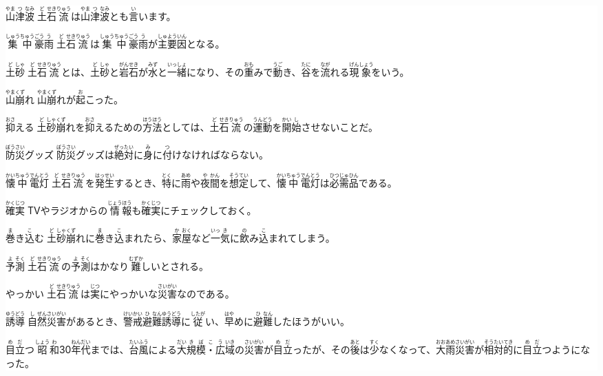 <ruby>山<rt>やま</rt>津<rt>つ</rt>波<rt>なみ</rt></ruby>
<ruby>土<rt>ど</rt>石<rt>せき</rt>流<rt>りゅう</rt>は<rt></rt>山<rt>やま</rt>津<rt>つ</rt>波<rt>なみ</rt>とも<rt></rt>言<rt>い</rt>います。</ruby>

<ruby>集<rt>しゅう</rt>中<rt>ちゅう</rt>豪<rt>ごう</rt>雨<rt>う</rt></ruby>
<ruby>土<rt>ど</rt>石<rt>せき</rt>流<rt>りゅう</rt>は<rt></rt>集<rt>しゅう</rt>中<rt>ちゅう</rt>豪<rt>ごう</rt>雨<rt>う</rt>が<rt></rt>主<rt>しゅ</rt>要<rt>よう</rt>因<rt>いん</rt>となる。</ruby>

<ruby>土<rt>ど</rt>砂<rt>しゃ</rt></ruby>
<ruby>土<rt>ど</rt>石<rt>せき</rt>流<rt>りゅう</rt>とは、<rt></rt>土<rt>ど</rt>砂<rt>しゃ</rt>と<rt></rt>岩<rt>がん</rt>石<rt>せき</rt>が<rt></rt>水<rt>みず</rt>と<rt></rt>一<rt>いっ</rt>緒<rt>しょ</rt>になり、その<rt></rt>重<rt>おも</rt>みで<rt></rt>動<rt>うご</rt>き、<rt></rt>谷<rt>たに</rt>を<rt></rt>流<rt>なが</rt>れる<rt></rt>現<rt>げん</rt>象<rt>しょう</rt>をいう。</ruby>

<ruby>山<rt>やま</rt>崩<rt>くず</rt>れ</ruby>
<ruby>山<rt>やま</rt>崩<rt>くず</rt>れが<rt></rt>起<rt>お</rt>こった。</ruby>

<ruby>抑<rt>おさ</rt>える</ruby>
<ruby>土<rt>ど</rt>砂<rt>しゃ</rt>崩<rt>くず</rt>れを<rt></rt>抑<rt>おさ</rt>えるための<rt></rt>方<rt>ほう</rt>法<rt>ほう</rt>としては、<rt></rt>土<rt>ど</rt>石<rt>せき</rt>流<rt>りゅう</rt>の<rt></rt>運<rt>うん</rt>動<rt>どう</rt>を<rt></rt>開<rt>かい</rt>始<rt>し</rt>させないことだ。</ruby>

<ruby>防<rt>ぼう</rt>災<rt>さい</rt>グッズ</ruby>
<ruby>防<rt>ぼう</rt>災<rt>さい</rt>グッズは<rt></rt>絶<rt>ぜっ</rt>対<rt>たい</rt>に<rt></rt>身<rt>み</rt>に<rt></rt>付<rt>つ</rt>けなければならない。</ruby>

<ruby>懐<rt>かい</rt>中<rt>ちゅう</rt>電<rt>でん</rt>灯<rt>とう</rt></ruby>
<ruby>土<rt>ど</rt>石<rt>せき</rt>流<rt>りゅう</rt>を<rt></rt>発<rt>はっ</rt>生<rt>せい</rt>するとき、<rt></rt>特<rt>とく</rt>に<rt></rt>雨<rt>あめ</rt>や<rt></rt>夜<rt>や</rt>間<rt>かん</rt>を<rt></rt>想<rt>そう</rt>定<rt>てい</rt>して、<rt></rt>懐<rt>かい</rt>中<rt>ちゅう</rt>電<rt>でん</rt>灯<rt>とう</rt>は<rt></rt>必<rt>ひつ</rt>需<rt>じゅ</rt>品<rt>ひん</rt>である。</ruby>

<ruby>確<rt>かく</rt>実<rt>じつ</rt></ruby>
<ruby>TVやラジオからの<rt></rt>情<rt>じょう</rt>報<rt>ほう</rt>も<rt></rt>確<rt>かく</rt>実<rt>じつ</rt>にチェックしておく。</ruby>

<ruby>巻<rt>ま</rt>き<rt></rt>込<rt>こ</rt>む</ruby>
<ruby>土<rt>ど</rt>砂<rt>しゃ</rt>崩<rt>くず</rt>れに<rt></rt>巻<rt>ま</rt>き<rt></rt>込<rt>こ</rt>まれたら、<rt></rt>家<rt>か</rt>屋<rt>おく</rt>など<rt></rt>一<rt>いっ</rt>気<rt>き</rt>に<rt></rt>飲<rt>の</rt>み<rt></rt>込<rt>こ</rt>まれてしまう。</ruby>

<ruby>予<rt>よ</rt>測<rt>そく</rt></ruby>
<ruby>土<rt>ど</rt>石<rt>せき</rt>流<rt>りゅう</rt>の<rt></rt>予<rt>よ</rt>測<rt>そく</rt>はかなり<rt></rt>難<rt>むずか</rt>しいとされる。</ruby>

<ruby>やっかい</ruby>
<ruby>土<rt>ど</rt>石<rt>せき</rt>流<rt>りゅう</rt>は<rt></rt>実<rt>じつ</rt>にやっかいな<rt></rt>災<rt>さい</rt>害<rt>がい</rt>なのである。</ruby>

<ruby>誘<rt>ゆう</rt>導<rt>どう</rt></ruby>
<ruby>自<rt>し</rt>然<rt>ぜん</rt>災<rt>さい</rt>害<rt>がい</rt>があるとき、<rt></rt>警<rt>けい</rt>戒<rt>かい</rt>避<rt>ひ</rt>難<rt>なん</rt>誘<rt>ゆう</rt>導<rt>どう</rt>に<rt></rt>従<rt>したが</rt>い、<rt></rt>早<rt>はや</rt>めに<rt></rt>避<rt>ひ</rt>難<rt>なん</rt>したほうがいい。</ruby>

<ruby>目<rt>め</rt>立<rt>だ</rt>つ</ruby>
<ruby>昭<rt>しょう</rt>和<rt>わ</rt>30<rt></rt>年<rt>ねん</rt>代<rt>だい</rt>までは、<rt></rt>台<rt>たい</rt>風<rt>ふう</rt>による<rt></rt>大<rt>だい</rt>規<rt>き</rt>模<rt>ぼ</rt>・広<rt>こう</rt>域<rt>いき</rt>の<rt></rt>災<rt>さい</rt>害<rt>がい</rt>が<rt></rt>目<rt>め</rt>立<rt>だ</rt>ったが、その<rt></rt>後<rt>あと</rt>は<rt></rt>少<rt>すく</rt>なくなって、<rt></rt>大<rt>おお</rt>雨<rt>あめ</rt>災<rt>さい</rt>害<rt>がい</rt>が<rt></rt>相<rt>そう</rt>対<rt>たい</rt>的<rt>てき</rt>に<rt></rt>目<rt>め</rt>立<rt>だ</rt>つようになった。</ruby>
